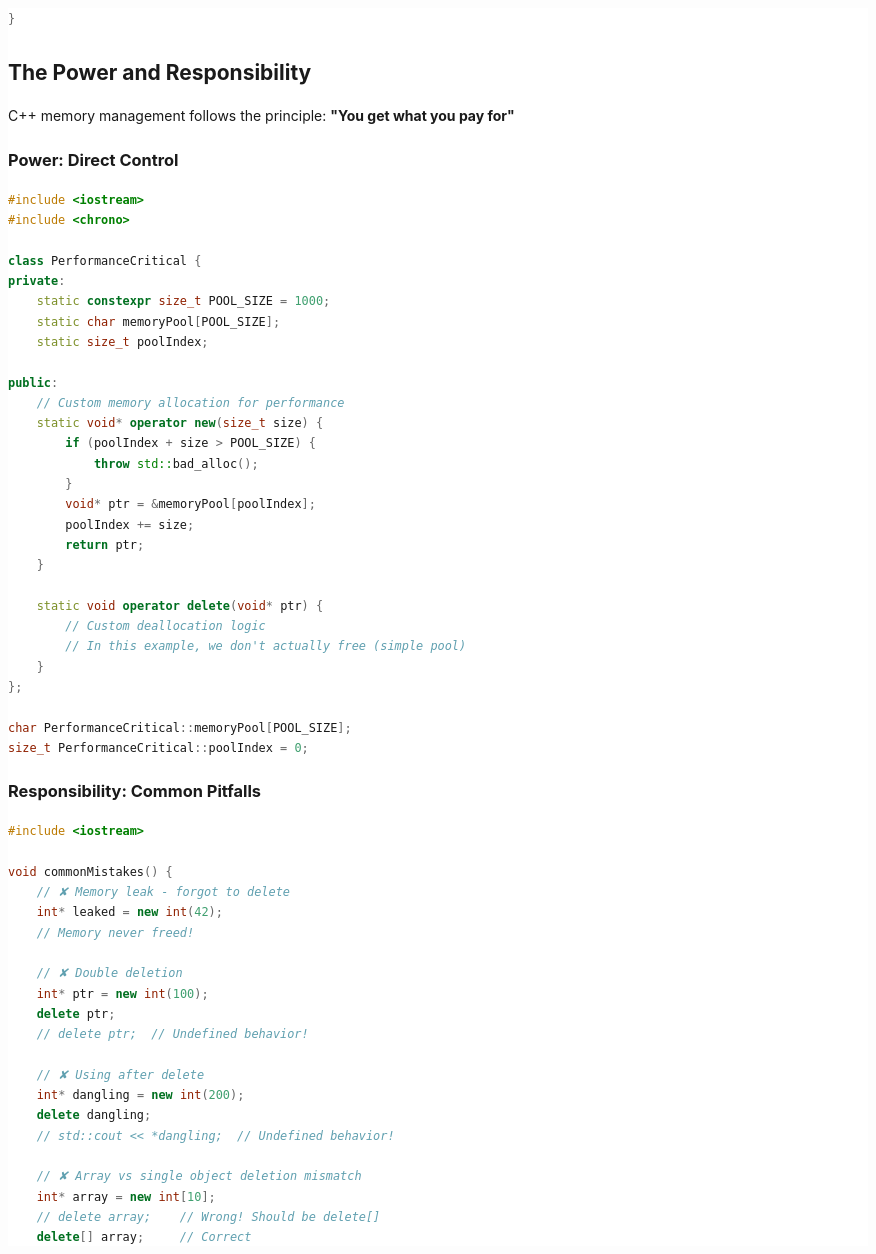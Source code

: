 ```cpp
}
```

## The Power and Responsibility

C++ memory management follows the principle: **"You get what you pay for"**

### Power: Direct Control

```cpp
#include <iostream>
#include <chrono>

class PerformanceCritical {
private:
    static constexpr size_t POOL_SIZE = 1000;
    static char memoryPool[POOL_SIZE];
    static size_t poolIndex;
    
public:
    // Custom memory allocation for performance
    static void* operator new(size_t size) {
        if (poolIndex + size > POOL_SIZE) {
            throw std::bad_alloc();
        }
        void* ptr = &memoryPool[poolIndex];
        poolIndex += size;
        return ptr;
    }
    
    static void operator delete(void* ptr) {
        // Custom deallocation logic
        // In this example, we don't actually free (simple pool)
    }
};

char PerformanceCritical::memoryPool[POOL_SIZE];
size_t PerformanceCritical::poolIndex = 0;
```

### Responsibility: Common Pitfalls

```cpp
#include <iostream>

void commonMistakes() {
    // ✘ Memory leak - forgot to delete
    int* leaked = new int(42);
    // Memory never freed!
    
    // ✘ Double deletion
    int* ptr = new int(100);
    delete ptr;
    // delete ptr;  // Undefined behavior!
    
    // ✘ Using after delete
    int* dangling = new int(200);
    delete dangling;
    // std::cout << *dangling;  // Undefined behavior!
    
    // ✘ Array vs single object deletion mismatch
    int* array = new int[10];
    // delete array;    // Wrong! Should be delete[]
    delete[] array;     // Correct
```